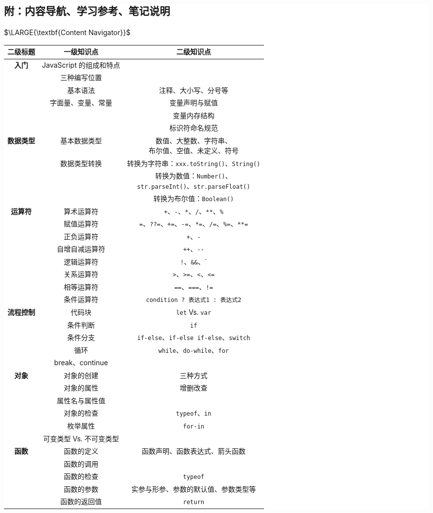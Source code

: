 ## 附：内容导航、学习参考、笔记说明

$\LARGE{\textbf{Content Navigator}}$

|   二级标题   |                          一级知识点                          |                          二级知识点                          |
| :----------: | :----------------------------------------------------------: | :----------------------------------------------------------: |
|   **入门**   |                   JavaScript 的组成和特点                    |                                                              |
|              |                         三种编写位置                         |                                                              |
|              |                           基本语法                           |                     注释、大小写、分号等                     |
|              |                      字面量、变量、常量                      |                        变量声明与赋值                        |
|              |                                                              |                         变量内存结构                         |
|              |                                                              |                        标识符命名规范                        |
| **数据类型** |                         基本数据类型                         |    数值、大整数、字符串、<br />布尔值、空值、未定义、符号    |
|              |                         数据类型转换                         |          转换为字符串：`xxx.toString()`、`String()`          |
|              |                                                              | 转换为数值：`Number()`、<br />`str.parseInt()`、`str.parseFloat()` |
|              |                                                              |                  转换为布尔值：`Boolean()`                   |
|  **运算符**  |                          算术运算符                          |                `+`、`-`、`*`、`/`、`**`、`%`                 |
|              |                          赋值运算符                          |       `=`、`??=`、`+=`、`-=`、`*=`、`/=`、`%=`、`**=`        |
|              |                          正负运算符                          |                           `+`、`-`                           |
|              |                        自增自减运算符                        |                          `++`、`--`                          |
|              |                          逻辑运算符                          |                       `!`、`&&`、`||`                        |
|              |                          关系运算符                          |                     `>`、`>=`、`<`、`<=`                     |
|              |                          相等运算符                          |                      `==`、`===`、`!=`                       |
|              |                          条件运算符                          |               `condition ? 表达式1 : 表达式2`                |
| **流程控制** |                            代码块                            |                       `let` Vs. `var`                        |
|              |                           条件判断                           |                             `if`                             |
|              |                           条件分支                           |            `if-else`、`if-else if-else`、`switch`            |
|              |                             循环                             |                  `while`、`do-while`、`for`                  |
|              |                       break、continue                        |                                                              |
|   **对象**   |                          对象的创建                          |                           三种方式                           |
|              |                          对象的属性                          |                           增删改查                           |
|              |                        属性名与属性值                        |                                                              |
|              |                          对象的检查                          |                        `typeof`、`in`                        |
|              |                           枚举属性                           |                           `for-in`                           |
|              |                   可变类型 Vs. 不可变类型                    |                                                              |
|   **函数**   |                          函数的定义                          |                函数声明、函数表达式、箭头函数                |
|              |                          函数的调用                          |                                                              |
|              |                          函数的检查                          |                           `typeof`                           |
|              |                          函数的参数                          |             实参与形参、参数的默认值、参数类型等             |
|              |                         函数的返回值                         |                           `return`                           |